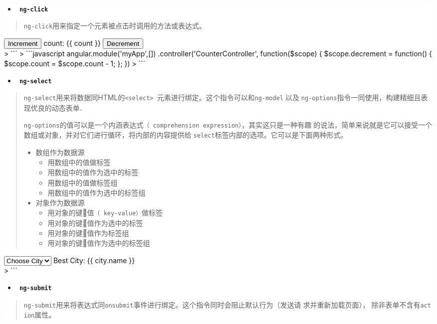 
* **` ng-click`**
> `ng-click`用来指定一个元素被点击时调用的方法或表达式。
> ```html
<div ng-controller="CounterController">
 <button ng-click="count = count + 1" ng-init="count=0">
    Increment
 </button>
 count: {{ count }}
 <button ng-click="decrement()">
    Decrement
 </button>
<div>
> ```
> ```javascript
angular.module('myApp',[])
.controller('CounterController', function($scope) {
     $scope.decrement = function() {
        $scope.count = $scope.count - 1;
     };
})
> ```

* **` ng-select`**
>`ng-select`用来将数据同HTML的`<select> `元素进行绑定。这个指令可以和`ng-model` 以及
`ng-options`指令一同使用，构建精细且表现优良的动态表单.  
>
> `ng-options`的值可以是一个内涵表达式`（ comprehension expression）`，其实这只是一种有趣
的说法，简单来说就是它可以接受一个数组或对象，并对它们进行循环，将内部的内容提供给
`select`标签内部的选项。它可以是下面两种形式。
> * 数组作为数据源
>   * 用数组中的值做标签
>   * 用数组中的值作为选中的标签
>   * 用数组中的值做标签组
>   * 用数组中的值作为选中的标签组
> * 对象作为数据源
>   * 用对象的键值`（ key-value）`做标签
>   * 用对象的键值作为选中的标签
>   * 用对象的键值作为标签组
>   * 用对象的键值作为选中的标签组
>
> ```html
<div ng-controller="CityController">
    <select ng-model="city" ng-options="city.name for city in cities">
        <option value="">Choose City</option>
    </select>
    Best City: {{ city.name }}
</div>
> ```

* **` ng-submit`**
> `ng-submit`用来将表达式同`onsubmit`事件进行绑定。这个指令同时会阻止默认行为（发送请
求并重新加载页面）， 除非表单不含有`action`属性。
